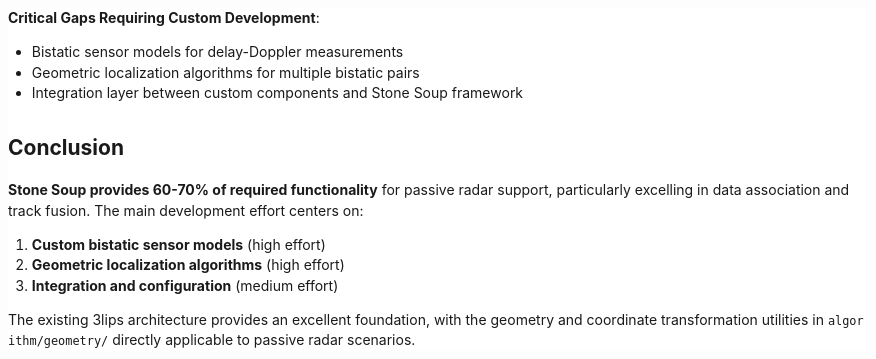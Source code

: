 **Critical Gaps Requiring Custom Development**:
- Bistatic sensor models for delay-Doppler measurements
- Geometric localization algorithms for multiple bistatic pairs
- Integration layer between custom components and Stone Soup framework

## Conclusion

**Stone Soup provides 60-70% of required functionality** for passive radar support, particularly excelling in data association and track fusion. The main development effort centers on:

1. **Custom bistatic sensor models** (high effort)
2. **Geometric localization algorithms** (high effort)  
3. **Integration and configuration** (medium effort)

The existing 3lips architecture provides an excellent foundation, with the geometry and coordinate transformation utilities in `algorithm/geometry/` directly applicable to passive radar scenarios.